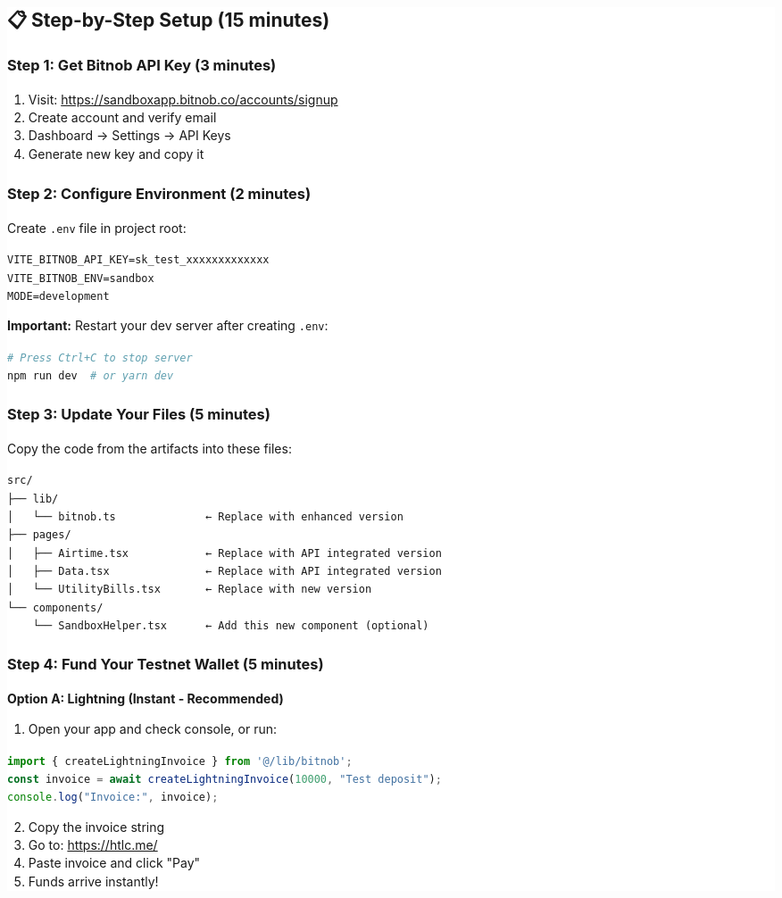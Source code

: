 
## 📋 Step-by-Step Setup (15 minutes)

### Step 1: Get Bitnob API Key (3 minutes)

1. Visit: https://sandboxapp.bitnob.co/accounts/signup
2. Create account and verify email
3. Dashboard → Settings → API Keys
4. Generate new key and copy it

### Step 2: Configure Environment (2 minutes)

Create `.env` file in project root:

```env
VITE_BITNOB_API_KEY=sk_test_xxxxxxxxxxxxx
VITE_BITNOB_ENV=sandbox
MODE=development
```

**Important:** Restart your dev server after creating `.env`:
```bash
# Press Ctrl+C to stop server
npm run dev  # or yarn dev
```

### Step 3: Update Your Files (5 minutes)

Copy the code from the artifacts into these files:

```
src/
├── lib/
│   └── bitnob.ts              ← Replace with enhanced version
├── pages/
│   ├── Airtime.tsx            ← Replace with API integrated version
│   ├── Data.tsx               ← Replace with API integrated version
│   └── UtilityBills.tsx       ← Replace with new version
└── components/
    └── SandboxHelper.tsx      ← Add this new component (optional)
```

### Step 4: Fund Your Testnet Wallet (5 minutes)

**Option A: Lightning (Instant - Recommended)**

1. Open your app and check console, or run:
```typescript
import { createLightningInvoice } from '@/lib/bitnob';
const invoice = await createLightningInvoice(10000, "Test deposit");
console.log("Invoice:", invoice);
```

2. Copy the invoice string
3. Go to: https://htlc.me/
4. Paste invoice and click "Pay"
5. Funds arrive instantly!

